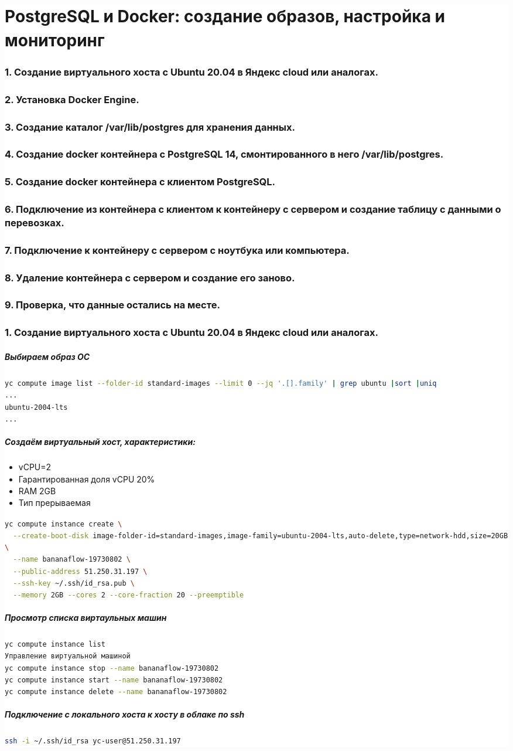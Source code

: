 # PostgreSQL и Docker: создание образов, настройка и мониторинг

### 1. Создание виртуального хоста с Ubuntu 20.04 в Яндекс cloud или аналогах.
### 2. Установка Docker Engine.
### 3. Создание каталог /var/lib/postgres для хранения данных.
### 4. Создание docker контейнера с PostgreSQL 14, смонтированного в него /var/lib/postgres.
### 5. Создание docker контейнера с клиентом PostgreSQL.
### 6. Подключение из контейнера с клиентом к контейнеру с сервером и создание таблицу с данными о перевозках.
### 7. Подключение к контейнеру с сервером с ноутбука или компьютера.
### 8. Удаление контейнера с сервером и создание его заново.
### 9. Проверка, что данные остались на месте.


### 1. Создание виртуального хоста с Ubuntu 20.04 в Яндекс cloud или аналогах.
##### Выбираем образ ОС
```sh
yc compute image list --folder-id standard-images --limit 0 --jq '.[].family' | grep ubuntu |sort |uniq
...
ubuntu-2004-lts
...
```

##### Создаём виртуальный хост, характеристики:
- vCPU=2
- Гарантированная доля vCPU 20%
- RAM 2GB
- Тип прерываемая
```sh
yc compute instance create \
  --create-boot-disk image-folder-id=standard-images,image-family=ubuntu-2004-lts,auto-delete,type=network-hdd,size=20GB \
  --name bananaflow-19730802 \
  --public-address 51.250.31.197 \
  --ssh-key ~/.ssh/id_rsa.pub \
  --memory 2GB --cores 2 --core-fraction 20 --preemptible
```
##### Просмотр списка виртаульных машин
```sh
yc compute instance list
Управление виртуальной машиной
yc compute instance stop --name bananaflow-19730802
yc compute instance start --name bananaflow-19730802
yc compute instance delete --name bananaflow-19730802
```
##### Подключение с локального хоста к хосту в облаке по ssh
```sh
ssh -i ~/.ssh/id_rsa yc-user@51.250.31.197
```